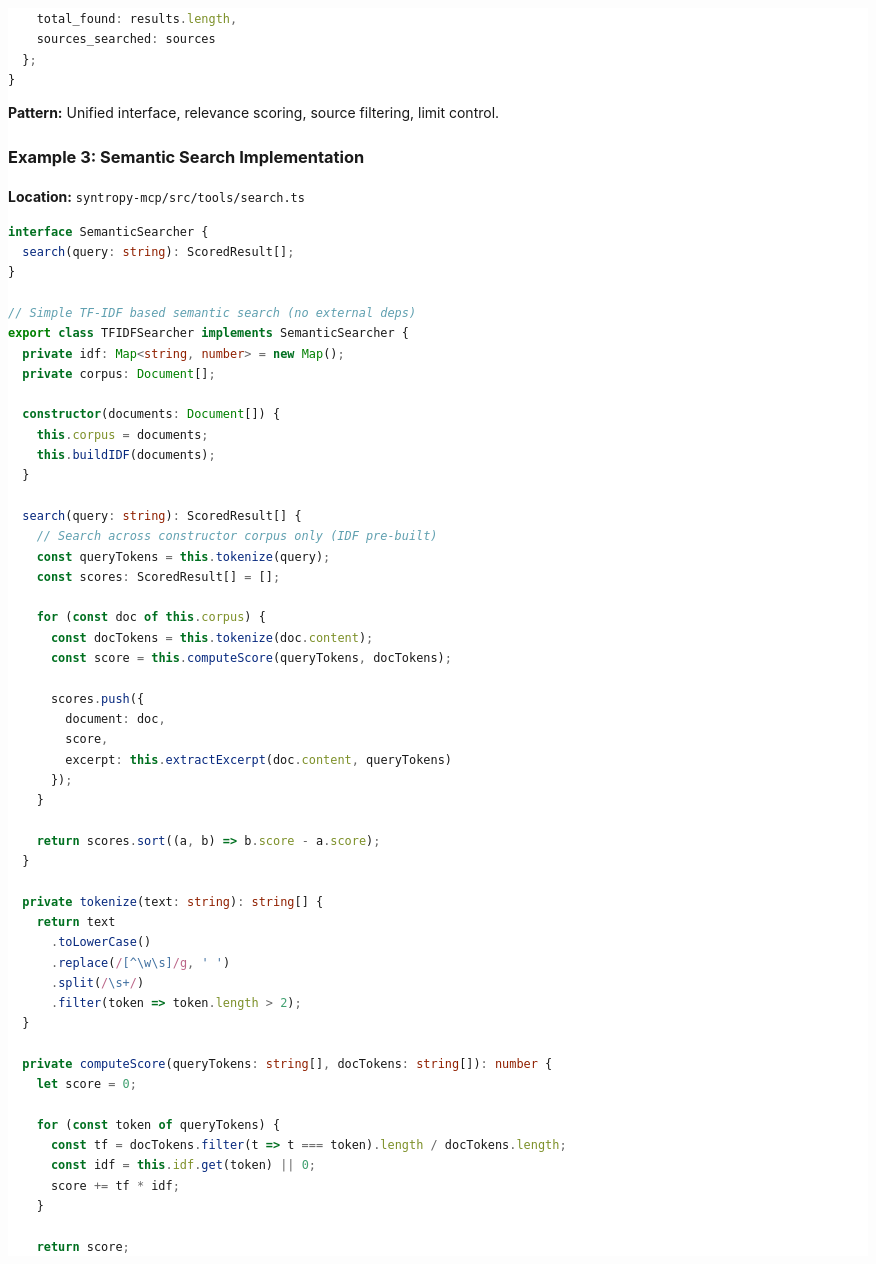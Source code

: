 ```typescript
    total_found: results.length,
    sources_searched: sources
  };
}
```

**Pattern:** Unified interface, relevance scoring, source filtering, limit control.

### Example 3: Semantic Search Implementation

**Location:** `syntropy-mcp/src/tools/search.ts`

```typescript
interface SemanticSearcher {
  search(query: string): ScoredResult[];
}

// Simple TF-IDF based semantic search (no external deps)
export class TFIDFSearcher implements SemanticSearcher {
  private idf: Map<string, number> = new Map();
  private corpus: Document[];

  constructor(documents: Document[]) {
    this.corpus = documents;
    this.buildIDF(documents);
  }

  search(query: string): ScoredResult[] {
    // Search across constructor corpus only (IDF pre-built)
    const queryTokens = this.tokenize(query);
    const scores: ScoredResult[] = [];

    for (const doc of this.corpus) {
      const docTokens = this.tokenize(doc.content);
      const score = this.computeScore(queryTokens, docTokens);

      scores.push({
        document: doc,
        score,
        excerpt: this.extractExcerpt(doc.content, queryTokens)
      });
    }

    return scores.sort((a, b) => b.score - a.score);
  }

  private tokenize(text: string): string[] {
    return text
      .toLowerCase()
      .replace(/[^\w\s]/g, ' ')
      .split(/\s+/)
      .filter(token => token.length > 2);
  }

  private computeScore(queryTokens: string[], docTokens: string[]): number {
    let score = 0;

    for (const token of queryTokens) {
      const tf = docTokens.filter(t => t === token).length / docTokens.length;
      const idf = this.idf.get(token) || 0;
      score += tf * idf;
    }

    return score;
```